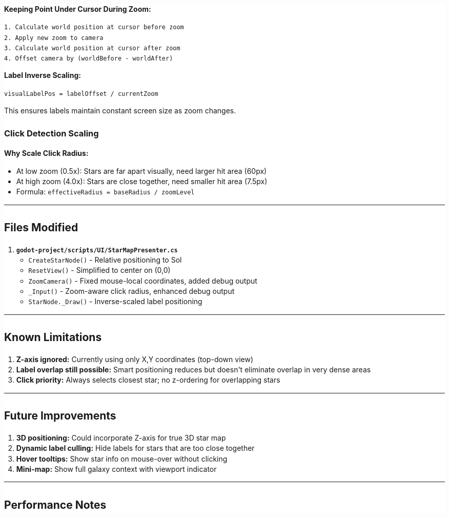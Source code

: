 **Keeping Point Under Cursor During Zoom:**
```
1. Calculate world position at cursor before zoom
2. Apply new zoom to camera
3. Calculate world position at cursor after zoom
4. Offset camera by (worldBefore - worldAfter)
```

**Label Inverse Scaling:**
```
visualLabelPos = labelOffset / currentZoom
```
This ensures labels maintain constant screen size as zoom changes.

### Click Detection Scaling

**Why Scale Click Radius:**
- At low zoom (0.5x): Stars are far apart visually, need larger hit area (60px)
- At high zoom (4.0x): Stars are close together, need smaller hit area (7.5px)
- Formula: `effectiveRadius = baseRadius / zoomLevel`

---

## Files Modified

1. **`godot-project/scripts/UI/StarMapPresenter.cs`**
   - `CreateStarNode()` - Relative positioning to Sol
   - `ResetView()` - Simplified to center on (0,0)
   - `ZoomCamera()` - Fixed mouse-local coordinates, added debug output
   - `_Input()` - Zoom-aware click radius, enhanced debug output
   - `StarNode._Draw()` - Inverse-scaled label positioning

---

## Known Limitations

1. **Z-axis ignored:** Currently using only X,Y coordinates (top-down view)
2. **Label overlap still possible:** Smart positioning reduces but doesn't eliminate overlap in very dense areas
3. **Click priority:** Always selects closest star; no z-ordering for overlapping stars

---

## Future Improvements

1. **3D positioning:** Could incorporate Z-axis for true 3D star map
2. **Dynamic label culling:** Hide labels for stars that are too close together
3. **Hover tooltips:** Show star info on mouse-over without clicking
4. **Mini-map:** Show full galaxy context with viewport indicator

---

## Performance Notes
